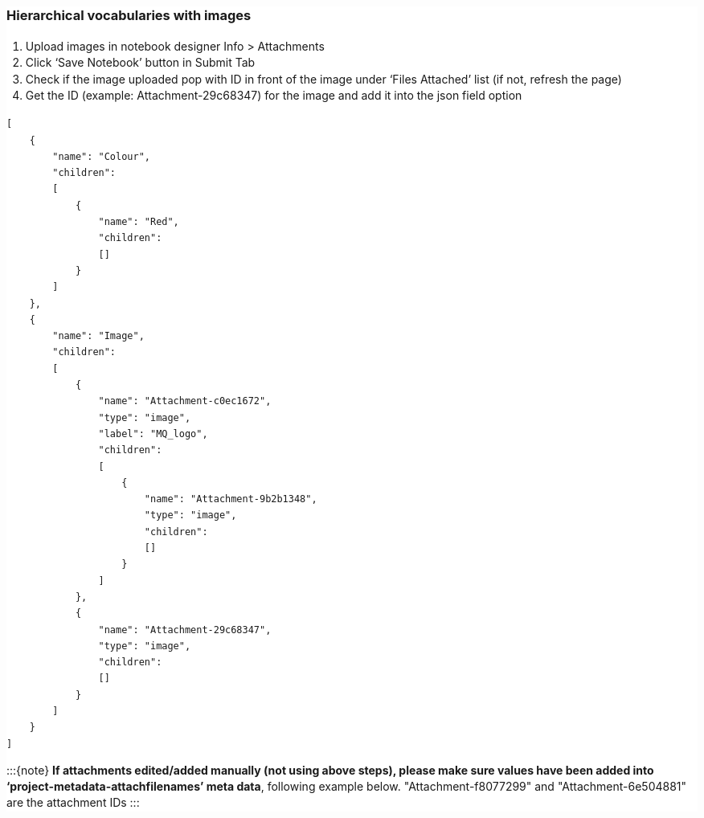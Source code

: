 ### Hierarchical vocabularies with images

1.  Upload images in notebook designer Info > Attachments
2.  Click ‘Save Notebook’ button in Submit Tab
3.  Check if the image uploaded pop with ID in front of the image under ‘Files Attached’ list (if not, refresh the page)
4.  Get the ID (example: Attachment-29c68347) for the image and add it into the json field option
    

```
[
    {
        "name": "Colour",
        "children":
        [
            {
                "name": "Red",
                "children":
                []
            }
        ]
    },
    {
        "name": "Image",
        "children":
        [
            {
                "name": "Attachment-c0ec1672",
                "type": "image",
                "label": "MQ_logo",
                "children":
                [
                    {
                        "name": "Attachment-9b2b1348",
                        "type": "image",
                        "children":
                        []
                    }
                ]
            },
            {
                "name": "Attachment-29c68347",
                "type": "image",
                "children":
                []
            }
        ]
    }
]
```
:::{note}
**If attachments edited/added manually (not using above steps), please make sure values have been added into ‘project-metadata-attachfilenames’ meta data**, following example below. "Attachment-f8077299" and "Attachment-6e504881" are the attachment IDs
:::
